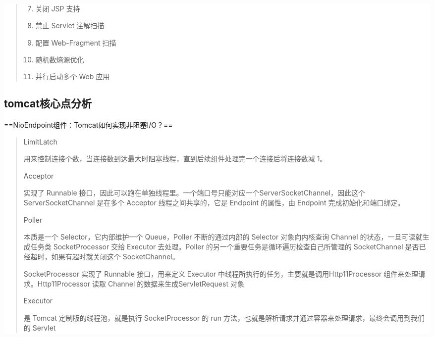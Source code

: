 > 7. 关闭 JSP 支持
>
> 8. 禁止 Servlet 注解扫描
>
> 9. 配置 Web-Fragment 扫描
>
> 10. 随机数熵源优化
>
> 11. 并行启动多个 Web 应用

## tomcat核心点分析

==NioEndpoint组件：Tomcat如何实现非阻塞I/O？==

> LimitLatch 
>
> 用来控制连接个数，当连接数到达最大时阻塞线程，直到后续组件处理完一个连接后将连接数减 1。
>
> Acceptor 
>
> 实现了 Runnable 接口，因此可以跑在单独线程里。一个端口号只能对应一个ServerSocketChannel，因此这个 ServerSocketChannel 是在多个 Acceptor 线程之间共享的，它是 Endpoint 的属性，由 Endpoint 完成初始化和端口绑定。
>
> Poller 
>
> 本质是一个 Selector，它内部维护一个 Queue，Poller 不断的通过内部的 Selector 对象向内核查询 Channel 的状态，一旦可读就生成任务类 SocketProcessor 交给 Executor 去处理。Poller 的另一个重要任务是循环遍历检查自己所管理的 SocketChannel 是否已经超时，如果有超时就关闭这个 SocketChannel。
>
> SocketProcessor
> 实现了 Runnable 接口，用来定义 Executor 中线程所执行的任务，主要就是调用Http11Processor 组件来处理请求。Http11Processor 读取 Channel 的数据来生成ServletRequest 对象
>
> Executor 
>
> 是 Tomcat 定制版的线程池，就是执行 SocketProcessor 的 run 方法，也就是解析请求并通过容器来处理请求，最终会调用到我们的 Servlet
